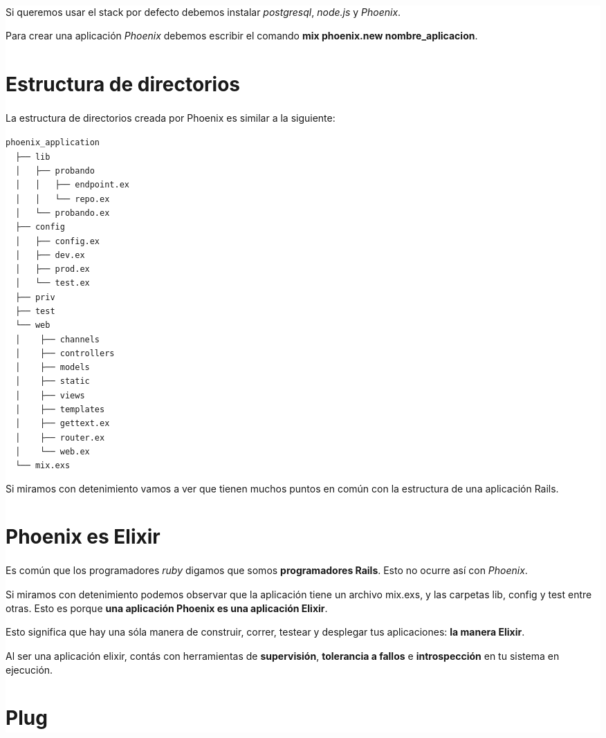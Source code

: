 Si queremos usar el stack por defecto debemos instalar *postgresql*, *node.js* y *Phoenix*.

Para crear una aplicación *Phoenix* debemos escribir el comando **mix phoenix.new nombre_aplicacion**.

# Estructura de directorios

La estructura de directorios creada por Phoenix es similar a la siguiente:

    phoenix_application
      ├── lib
      │   ├── probando
      │   │   ├── endpoint.ex
      │   │   └── repo.ex
      │   └── probando.ex
      ├── config
      │   ├── config.ex
      │   ├── dev.ex
      │   ├── prod.ex
      │   └── test.ex
      ├── priv
      ├── test
      └── web
      │    ├── channels
      │    ├── controllers
      │    ├── models
      │    ├── static
      │    ├── views
      │    ├── templates
      │    ├── gettext.ex
      │    ├── router.ex
      │    └── web.ex
      └── mix.exs

Si miramos con detenimiento vamos a ver que tienen muchos puntos en común con la estructura de una aplicación Rails.

# Phoenix es Elixir

Es común que los programadores *ruby* digamos que somos **programadores Rails**. Esto no ocurre así con *Phoenix*.

Si miramos con detenimiento podemos observar que la aplicación tiene un archivo mix.exs, y las carpetas lib, config y test entre otras. Esto es porque **una aplicación Phoenix es una aplicación Elixir**.

Esto significa que hay una sóla manera de construir, correr, testear y desplegar tus aplicaciones: **la manera Elixir**.

Al ser una aplicación elixir, contás con herramientas de **supervisión**, **tolerancia a fallos** e **introspección** en tu sistema en ejecución. 

# Plug
